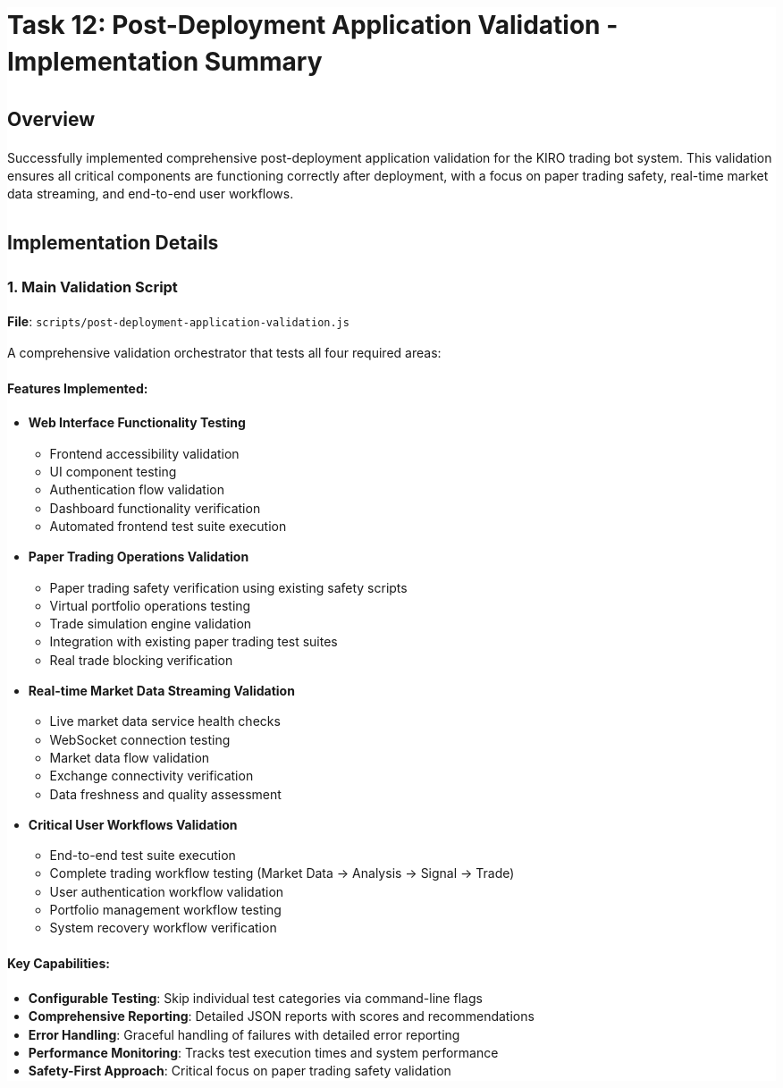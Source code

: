 # Task 12: Post-Deployment Application Validation - Implementation Summary

## Overview

Successfully implemented comprehensive post-deployment application validation for the KIRO trading bot system. This validation ensures all critical components are functioning correctly after deployment, with a focus on paper trading safety, real-time market data streaming, and end-to-end user workflows.

## Implementation Details

### 1. Main Validation Script

**File**: `scripts/post-deployment-application-validation.js`

A comprehensive validation orchestrator that tests all four required areas:

#### Features Implemented:
- **Web Interface Functionality Testing**
  - Frontend accessibility validation
  - UI component testing
  - Authentication flow validation
  - Dashboard functionality verification
  - Automated frontend test suite execution

- **Paper Trading Operations Validation**
  - Paper trading safety verification using existing safety scripts
  - Virtual portfolio operations testing
  - Trade simulation engine validation
  - Integration with existing paper trading test suites
  - Real trade blocking verification

- **Real-time Market Data Streaming Validation**
  - Live market data service health checks
  - WebSocket connection testing
  - Market data flow validation
  - Exchange connectivity verification
  - Data freshness and quality assessment

- **Critical User Workflows Validation**
  - End-to-end test suite execution
  - Complete trading workflow testing (Market Data → Analysis → Signal → Trade)
  - User authentication workflow validation
  - Portfolio management workflow testing
  - System recovery workflow verification

#### Key Capabilities:
- **Configurable Testing**: Skip individual test categories via command-line flags
- **Comprehensive Reporting**: Detailed JSON reports with scores and recommendations
- **Error Handling**: Graceful handling of failures with detailed error reporting
- **Performance Monitoring**: Tracks test execution times and system performance
- **Safety-First Approach**: Critical focus on paper trading safety validation
